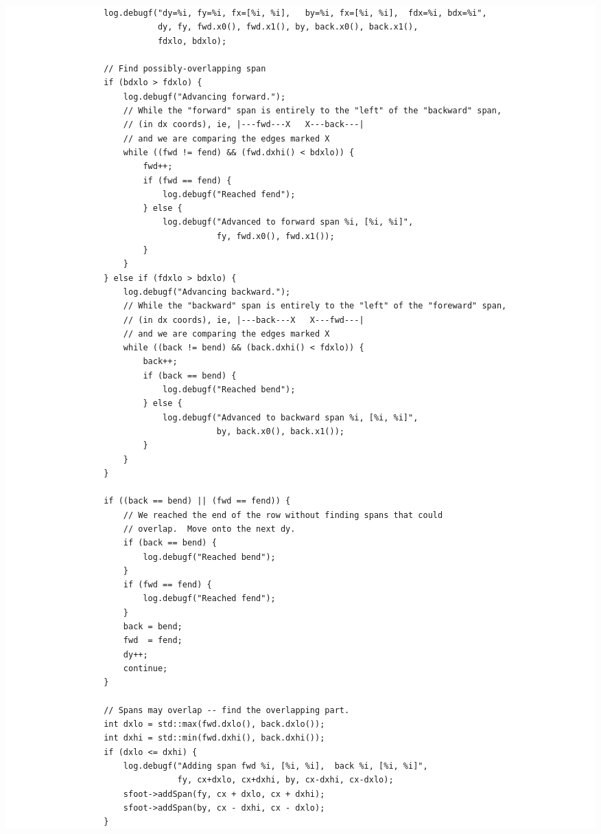                         log.debugf("dy=%i, fy=%i, fx=[%i, %i],   by=%i, fx=[%i, %i],  fdx=%i, bdx=%i",
                                   dy, fy, fwd.x0(), fwd.x1(), by, back.x0(), back.x1(),
                                   fdxlo, bdxlo);
                
                        // Find possibly-overlapping span
                        if (bdxlo > fdxlo) {
                            log.debugf("Advancing forward.");
                            // While the "forward" span is entirely to the "left" of the "backward" span,
                            // (in dx coords), ie, |---fwd---X   X---back---|
                            // and we are comparing the edges marked X
                            while ((fwd != fend) && (fwd.dxhi() < bdxlo)) {
                                fwd++;
                                if (fwd == fend) {
                                    log.debugf("Reached fend");
                                } else {
                                    log.debugf("Advanced to forward span %i, [%i, %i]",
                                               fy, fwd.x0(), fwd.x1());
                                }
                            }
                        } else if (fdxlo > bdxlo) {
                            log.debugf("Advancing backward.");
                            // While the "backward" span is entirely to the "left" of the "foreward" span,
                            // (in dx coords), ie, |---back---X   X---fwd---|
                            // and we are comparing the edges marked X
                            while ((back != bend) && (back.dxhi() < fdxlo)) {
                                back++;
                                if (back == bend) {
                                    log.debugf("Reached bend");
                                } else {
                                    log.debugf("Advanced to backward span %i, [%i, %i]",
                                               by, back.x0(), back.x1());
                                }
                            }
                        }
                
                        if ((back == bend) || (fwd == fend)) {
                            // We reached the end of the row without finding spans that could
                            // overlap.  Move onto the next dy.
                            if (back == bend) {
                                log.debugf("Reached bend");
                            }
                            if (fwd == fend) {
                                log.debugf("Reached fend");
                            }
                            back = bend;
                            fwd  = fend;
                            dy++;
                            continue;
                        }
                
                        // Spans may overlap -- find the overlapping part.
                        int dxlo = std::max(fwd.dxlo(), back.dxlo());
                        int dxhi = std::min(fwd.dxhi(), back.dxhi());
                        if (dxlo <= dxhi) {
                            log.debugf("Adding span fwd %i, [%i, %i],  back %i, [%i, %i]",
                                       fy, cx+dxlo, cx+dxhi, by, cx-dxhi, cx-dxlo);
                            sfoot->addSpan(fy, cx + dxlo, cx + dxhi);
                            sfoot->addSpan(by, cx - dxhi, cx - dxlo);
                        }
                